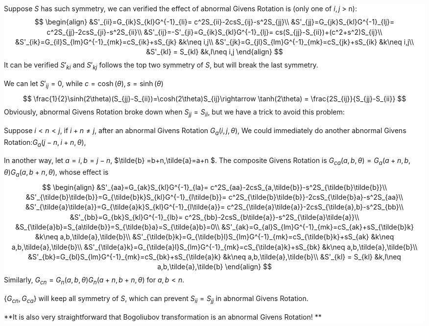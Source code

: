 Suppose $S$ has such symmetry, we can verified the effect of abnormal Givens Rotation is (only one of $i,j$ > n): 
$$
\begin{align}
&S'_{ii}=G_{ik}S_{kl}G^{-1}_{li}= c^2S_{ii}-2csS_{ij}-s^2S_{jj}\\
&S'_{jj}=G_{jk}S_{kl}G^{-1}_{lj}= c^2S_{jj}-2csS_{ji}-s^2S_{ii}\\
&S'_{ij}=-S'_{ji}=G_{ik}S_{kl}G^{-1}_{lj}= cs(S_{jj}-S_{ii})+(c^2+s^2)S_{ij}\\
&S'_{ik}=G_{il}S_{lm}G^{-1}_{mk}=cS_{ik}+sS_{jk}   &k\neq i,j\\
&S'_{jk}=G_{jl}S_{lm}G^{-1}_{mk}=cS_{jk}+sS_{ik}   &k\neq i,j\\
&S'_{kl} = S_{kl} &k,l\neq i,j
\end{align}
$$
It can be verified $S'_{ki}$ and $S'_{kj}$ follows the top two symmetry of $S$, but will break the last symmetry.

We can let $S'_{ij}=0$, while $c= \cosh(\theta),s=\sinh(\theta)$
$$
\frac{1}{2}\sinh(2\theta)(S_{jj}-S_{ii})=\cosh(2\theta)S_{ij}\rightarrow \tanh(2\theta) = \frac{2S_{ij}}{S_{jj}-S_{ii}}
$$
Obviously, abnormal Givens Rotation broke down when $S_{jj}=S_{ii}$, but we have a trick to avoid this problem:

Suppose $i<n<j$, if $i+n\neq j$, after an abnormal Givens Rotation $G_a(i,j,\theta)$, We could immediately do another abnormal Givens Rotation:$G_{a}(j-n,i+n,\theta)$,

In another way, let $a=i,b=j-n$, $\tilde{b} =b+n,\tilde{a}=a+n $.  The composite Givens Rotation is $G_{ca}(a,b,\theta)=G_a(a+n,b,\theta)G_a(a,b+n,\theta)$, whose effect is
$$
\begin{align}
&S'_{aa}=G_{ak}S_{kl}G^{-1}_{la}= c^2S_{aa}-2csS_{a,\tilde{b}}-s^2S_{\tilde{b}\tilde{b}}\\
&S'_{\tilde{b}\tilde{b}}=G_{\tilde{b}k}S_{kl}G^{-1}_{l\tilde{b}}= c^2S_{\tilde{b}\tilde{b}}-2csS_{\tilde{b}a}-s^2S_{aa}\\
&S'_{\tilde{a}\tilde{a}}=G_{\tilde{a}k}S_{kl}G^{-1}_{l\tilde{a}}= c^2S_{\tilde{a}\tilde{a}}-2csS_{\tilde{a},b}-s^2S_{bb}\\
&S'_{bb}=G_{bk}S_{kl}G^{-1}_{lb}= c^2S_{bb}-2csS_{b\tilde{a}}-s^2S_{\tilde{a}\tilde{a}}\\
&S_{\tilde{a}b}=S_{a\tilde{b}}=S_{\tilde{b}a}=S_{\tilde{a}b}=0\\
&S'_{ak}=G_{al}S_{lm}G^{-1}_{mk}=cS_{ak}+sS_{\tilde{b}k}   &k\neq a,b,\tilde{a},\tilde{b}\\
&S'_{\tilde{b}k}=G_{\tilde{b}l}S_{lm}G^{-1}_{mk}=cS_{\tilde{b}k}+sS_{ak}   &k\neq a,b,\tilde{a},\tilde{b}\\
&S'_{\tilde{a}k}=G_{\tilde{a}l}S_{lm}G^{-1}_{mk}=cS_{\tilde{a}k}+sS_{bk}   &k\neq a,b,\tilde{a},\tilde{b}\\
&S'_{bk}=G_{bl}S_{lm}G^{-1}_{mk}=cS_{bk}+sS_{\tilde{a}k}   &k\neq a,b,\tilde{a},\tilde{b}\\
&S'_{kl} = S_{kl} &k,l\neq a,b,\tilde{a},\tilde{b}
\end{align}
$$
Similarly, $G_{cn}=G_n(a,b,\theta)G_n(a+n,b+n,\theta)$ for $a,b<n$.

$\{G_{cn},G_{ca}\}$ will keep all symmetry of $S$, which can prevent $S_{ii}=S_{jj}$ in abnormal Givens Rotation.

**It is also very straightforward that Bogoliubov transformation is an abnormal Givens Rotation! **

